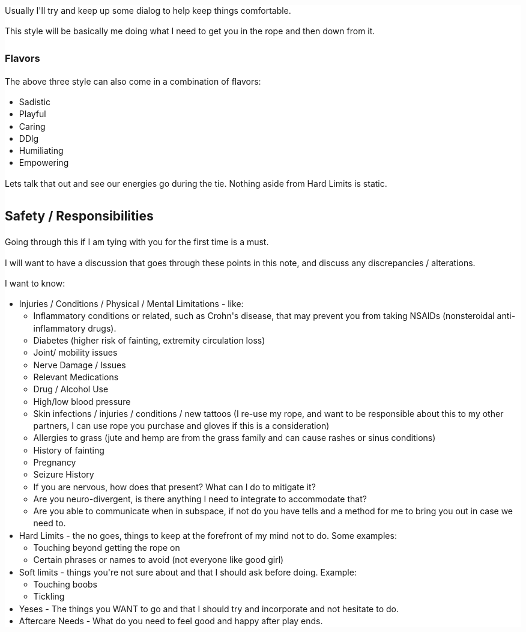 Usually I'll try and keep up some dialog to help keep things comfortable.

This style will be basically me doing what I need to get you in the rope and then down from it.

### Flavors

The above three style can also come in a combination of flavors:

- Sadistic
- Playful
- Caring
- DDlg
- Humiliating
- Empowering

Lets talk that out and see our energies go during the tie. Nothing aside from Hard Limits is static.

## Safety / Responsibilities

Going through this if I am tying with you for the first time is a must.

I will want to have a discussion that goes through these points in this note, and discuss any discrepancies / alterations.

I want to know:

- Injuries / Conditions / Physical / Mental Limitations - like:
  - Inflammatory conditions or related, such as Crohn's disease, that may prevent you from taking NSAIDs (nonsteroidal anti-inflammatory drugs).
  - Diabetes (higher risk of fainting, extremity circulation  loss)
  - Joint/ mobility issues
  - Nerve Damage / Issues
  - Relevant Medications
  - Drug / Alcohol Use
  - High/low blood pressure
  - Skin infections / injuries / conditions / new tattoos (I re-use my rope, and want to be responsible about this to my other partners, I can use rope you purchase and gloves if this is a consideration)
  - Allergies to grass (jute and hemp are from the grass family and can cause rashes or sinus conditions)
  - History of fainting
  - Pregnancy
  - Seizure History
  - If you are nervous, how does that present? What can I do to mitigate it?
  - Are you neuro-divergent, is there anything I need to integrate to accommodate that?
  - Are you able to communicate when in subspace, if not do you have tells and a method for me to bring you out in case we need to.
- Hard Limits - the no goes, things to keep at the forefront of my mind not to do. Some examples:
  - Touching beyond getting the rope on
  - Certain phrases or names to avoid (not everyone like good girl)
- Soft limits - things you're not sure about and that I should ask before doing. Example:
  - Touching boobs
  - Tickling
- Yeses - The things you WANT to go and that I should try and incorporate and not hesitate to do.
- Aftercare Needs - What do you need to feel good and happy after play ends.
